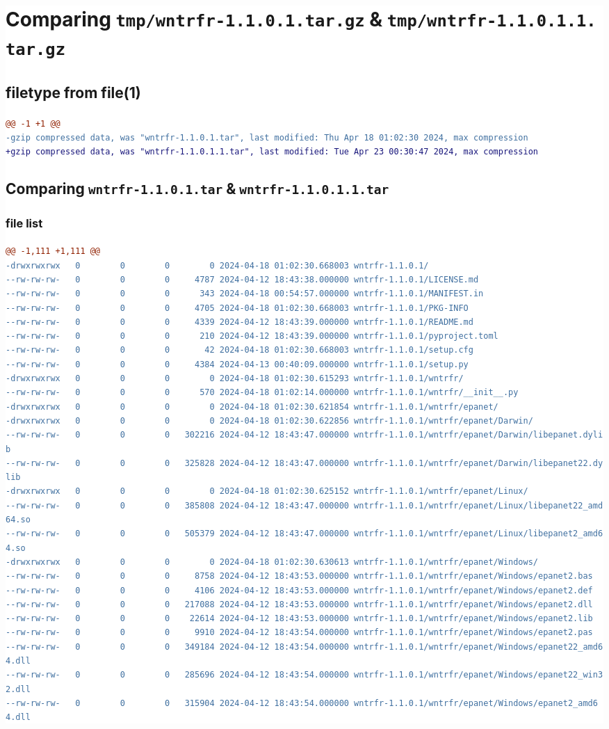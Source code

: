 # Comparing `tmp/wntrfr-1.1.0.1.tar.gz` & `tmp/wntrfr-1.1.0.1.1.tar.gz`

## filetype from file(1)

```diff
@@ -1 +1 @@
-gzip compressed data, was "wntrfr-1.1.0.1.tar", last modified: Thu Apr 18 01:02:30 2024, max compression
+gzip compressed data, was "wntrfr-1.1.0.1.1.tar", last modified: Tue Apr 23 00:30:47 2024, max compression
```

## Comparing `wntrfr-1.1.0.1.tar` & `wntrfr-1.1.0.1.1.tar`

### file list

```diff
@@ -1,111 +1,111 @@
-drwxrwxrwx   0        0        0        0 2024-04-18 01:02:30.668003 wntrfr-1.1.0.1/
--rw-rw-rw-   0        0        0     4787 2024-04-12 18:43:38.000000 wntrfr-1.1.0.1/LICENSE.md
--rw-rw-rw-   0        0        0      343 2024-04-18 00:54:57.000000 wntrfr-1.1.0.1/MANIFEST.in
--rw-rw-rw-   0        0        0     4705 2024-04-18 01:02:30.668003 wntrfr-1.1.0.1/PKG-INFO
--rw-rw-rw-   0        0        0     4339 2024-04-12 18:43:39.000000 wntrfr-1.1.0.1/README.md
--rw-rw-rw-   0        0        0      210 2024-04-12 18:43:39.000000 wntrfr-1.1.0.1/pyproject.toml
--rw-rw-rw-   0        0        0       42 2024-04-18 01:02:30.668003 wntrfr-1.1.0.1/setup.cfg
--rw-rw-rw-   0        0        0     4384 2024-04-13 00:40:09.000000 wntrfr-1.1.0.1/setup.py
-drwxrwxrwx   0        0        0        0 2024-04-18 01:02:30.615293 wntrfr-1.1.0.1/wntrfr/
--rw-rw-rw-   0        0        0      570 2024-04-18 01:02:14.000000 wntrfr-1.1.0.1/wntrfr/__init__.py
-drwxrwxrwx   0        0        0        0 2024-04-18 01:02:30.621854 wntrfr-1.1.0.1/wntrfr/epanet/
-drwxrwxrwx   0        0        0        0 2024-04-18 01:02:30.622856 wntrfr-1.1.0.1/wntrfr/epanet/Darwin/
--rw-rw-rw-   0        0        0   302216 2024-04-12 18:43:47.000000 wntrfr-1.1.0.1/wntrfr/epanet/Darwin/libepanet.dylib
--rw-rw-rw-   0        0        0   325828 2024-04-12 18:43:47.000000 wntrfr-1.1.0.1/wntrfr/epanet/Darwin/libepanet22.dylib
-drwxrwxrwx   0        0        0        0 2024-04-18 01:02:30.625152 wntrfr-1.1.0.1/wntrfr/epanet/Linux/
--rw-rw-rw-   0        0        0   385808 2024-04-12 18:43:47.000000 wntrfr-1.1.0.1/wntrfr/epanet/Linux/libepanet22_amd64.so
--rw-rw-rw-   0        0        0   505379 2024-04-12 18:43:47.000000 wntrfr-1.1.0.1/wntrfr/epanet/Linux/libepanet2_amd64.so
-drwxrwxrwx   0        0        0        0 2024-04-18 01:02:30.630613 wntrfr-1.1.0.1/wntrfr/epanet/Windows/
--rw-rw-rw-   0        0        0     8758 2024-04-12 18:43:53.000000 wntrfr-1.1.0.1/wntrfr/epanet/Windows/epanet2.bas
--rw-rw-rw-   0        0        0     4106 2024-04-12 18:43:53.000000 wntrfr-1.1.0.1/wntrfr/epanet/Windows/epanet2.def
--rw-rw-rw-   0        0        0   217088 2024-04-12 18:43:53.000000 wntrfr-1.1.0.1/wntrfr/epanet/Windows/epanet2.dll
--rw-rw-rw-   0        0        0    22614 2024-04-12 18:43:53.000000 wntrfr-1.1.0.1/wntrfr/epanet/Windows/epanet2.lib
--rw-rw-rw-   0        0        0     9910 2024-04-12 18:43:54.000000 wntrfr-1.1.0.1/wntrfr/epanet/Windows/epanet2.pas
--rw-rw-rw-   0        0        0   349184 2024-04-12 18:43:54.000000 wntrfr-1.1.0.1/wntrfr/epanet/Windows/epanet22_amd64.dll
--rw-rw-rw-   0        0        0   285696 2024-04-12 18:43:54.000000 wntrfr-1.1.0.1/wntrfr/epanet/Windows/epanet22_win32.dll
--rw-rw-rw-   0        0        0   315904 2024-04-12 18:43:54.000000 wntrfr-1.1.0.1/wntrfr/epanet/Windows/epanet2_amd64.dll
```